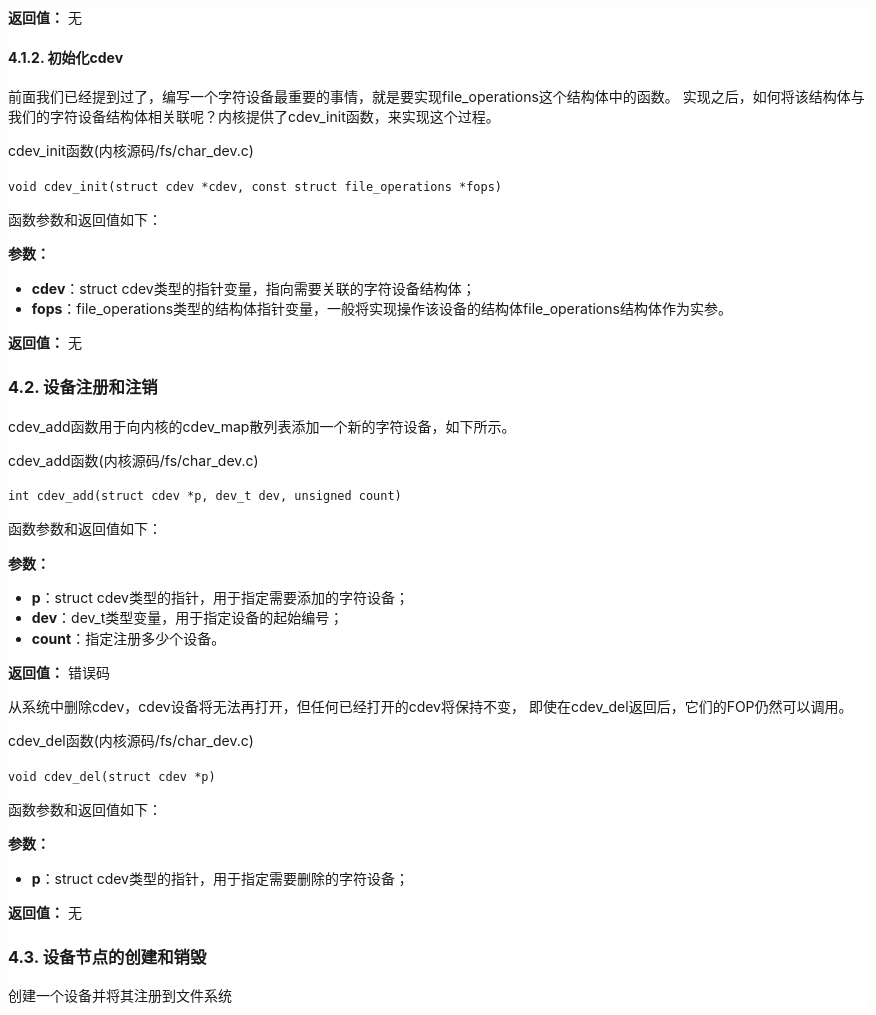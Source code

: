 **返回值：** 无

#### 4.1.2. 初始化cdev

前面我们已经提到过了，编写一个字符设备最重要的事情，就是要实现file_operations这个结构体中的函数。 实现之后，如何将该结构体与我们的字符设备结构体相关联呢？内核提供了cdev_init函数，来实现这个过程。

cdev_init函数(内核源码/fs/char_dev.c)

```
void cdev_init(struct cdev *cdev, const struct file_operations *fops)
```

函数参数和返回值如下：

**参数：**

- **cdev**：struct cdev类型的指针变量，指向需要关联的字符设备结构体；
- **fops**：file_operations类型的结构体指针变量，一般将实现操作该设备的结构体file_operations结构体作为实参。

**返回值：** 无

### 4.2. 设备注册和注销

cdev_add函数用于向内核的cdev_map散列表添加一个新的字符设备，如下所示。

cdev_add函数(内核源码/fs/char_dev.c)

```
int cdev_add(struct cdev *p, dev_t dev, unsigned count)
```

函数参数和返回值如下：

**参数：**

- **p**：struct cdev类型的指针，用于指定需要添加的字符设备；
- **dev**：dev_t类型变量，用于指定设备的起始编号；
- **count**：指定注册多少个设备。

**返回值：** 错误码

从系统中删除cdev，cdev设备将无法再打开，但任何已经打开的cdev将保持不变， 即使在cdev_del返回后，它们的FOP仍然可以调用。

cdev_del函数(内核源码/fs/char_dev.c)

```
void cdev_del(struct cdev *p)
```

函数参数和返回值如下：

**参数：**

- **p**：struct cdev类型的指针，用于指定需要删除的字符设备；

**返回值：** 无

### 4.3. 设备节点的创建和销毁

创建一个设备并将其注册到文件系统
